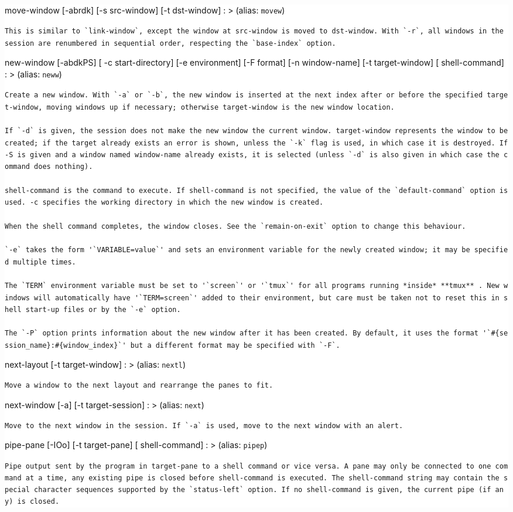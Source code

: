 move-window \[-abrdk\] \[-s src-window\] \[-t dst-window\]
:
    > (alias: `movew`)

    This is similar to `link-window`, except the window at src-window is moved to dst-window. With `-r`, all windows in the session are renumbered in sequential order, respecting the `base-index` option.


new-window \[-abdkPS\] \[
-c start-directory\] \[-e environment\] \[-F format\] \[-n window-name\] \[-t target-window\] \[ shell-command\]
:
    > (alias: `neww`)

    Create a new window. With `-a` or `-b`, the new window is inserted at the next index after or before the specified target-window, moving windows up if necessary; otherwise target-window is the new window location.

    If `-d` is given, the session does not make the new window the current window. target-window represents the window to be created; if the target already exists an error is shown, unless the `-k` flag is used, in which case it is destroyed. If -S is given and a window named window-name already exists, it is selected (unless `-d` is also given in which case the command does nothing).

    shell-command is the command to execute. If shell-command is not specified, the value of the `default-command` option is used. -c specifies the working directory in which the new window is created.

    When the shell command completes, the window closes. See the `remain-on-exit` option to change this behaviour.

    `-e` takes the form '`VARIABLE=value`' and sets an environment variable for the newly created window; it may be specified multiple times.

    The `TERM` environment variable must be set to '`screen`' or '`tmux`' for all programs running *inside* **tmux** . New windows will automatically have '`TERM=screen`' added to their environment, but care must be taken not to reset this in shell start-up files or by the `-e` option.

    The `-P` option prints information about the new window after it has been created. By default, it uses the format '`#{session_name}:#{window_index}`' but a different format may be specified with `-F`.


next-layout \[-t target-window\]
:
    > (alias: `nextl`)

    Move a window to the next layout and rearrange the panes to fit.


next-window \[-a\] \[-t target-session\]
:
    > (alias: `next`)

    Move to the next window in the session. If `-a` is used, move to the next window with an alert.


pipe-pane \[-IOo\] \[-t target-pane\] \[ shell-command\]
:
    > (alias: `pipep`)

    Pipe output sent by the program in target-pane to a shell command or vice versa. A pane may only be connected to one command at a time, any existing pipe is closed before shell-command is executed. The shell-command string may contain the special character sequences supported by the `status-left` option. If no shell-command is given, the current pipe (if any) is closed.
